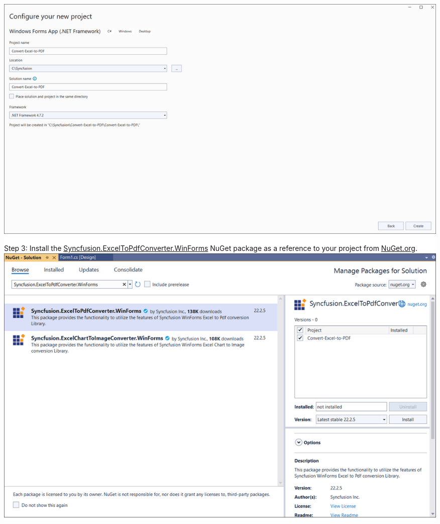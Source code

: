 <img src="Windows-Forms_images\Windows-Forms_images_img5.png" alt="Name the project and choose the framework version" width="100%" Height="Auto"/>

Step 3: Install the [Syncfusion.ExcelToPdfConverter.WinForms](https://www.nuget.org/packages/Syncfusion.ExcelToPdfConverter.WinForms) NuGet package as a reference to your project from [NuGet.org](https://www.nuget.org/).
<img src="Windows-Forms_images\Windows-Forms_images_img6.png" alt="Install Syncfusion.ExcelToPdfConverter.WinForms NuGet Package" width="100%" Height="Auto"/>

